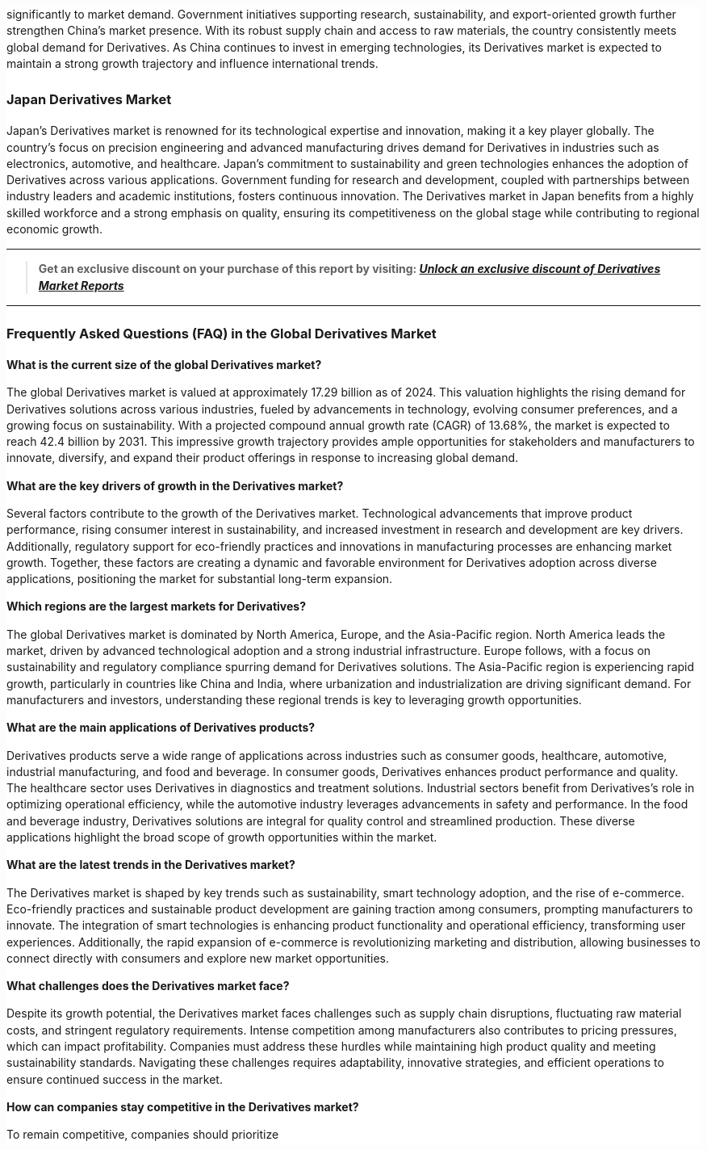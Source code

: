 significantly to market demand. Government initiatives supporting research, sustainability, and export-oriented growth further strengthen China&rsquo;s market presence. With its robust supply chain and access to raw materials, the country consistently meets global demand for Derivatives. As China continues to invest in emerging technologies, its Derivatives market is expected to maintain a strong growth trajectory and influence international trends.</p><h3>Japan Derivatives Market</h3><p>Japan&rsquo;s Derivatives market is renowned for its technological expertise and innovation, making it a key player globally. The country&rsquo;s focus on precision engineering and advanced manufacturing drives demand for Derivatives in industries such as electronics, automotive, and healthcare. Japan&rsquo;s commitment to sustainability and green technologies enhances the adoption of Derivatives across various applications. Government funding for research and development, coupled with partnerships between industry leaders and academic institutions, fosters continuous innovation. The Derivatives market in Japan benefits from a highly skilled workforce and a strong emphasis on quality, ensuring its competitiveness on the global stage while contributing to regional economic growth.</p><hr /><blockquote><p><strong>Get an exclusive discount on your purchase of this report by visiting: <em><a href="://marketresearchpulse.com/ask-for-discount/89302?utm_source=Github&amp;utm_medium=025">Unlock an exclusive discount of Derivatives Market Reports</a></em>&nbsp;</strong></p></blockquote><hr /><h3>Frequently Asked Questions (FAQ) in the Global Derivatives Market</h3><p><strong>What is the current size of the global Derivatives market?</strong></p><p>The global Derivatives market is valued at approximately 17.29 billion as of 2024. This valuation highlights the rising demand for Derivatives solutions across various industries, fueled by advancements in technology, evolving consumer preferences, and a growing focus on sustainability. With a projected compound annual growth rate (CAGR) of 13.68%, the market is expected to reach 42.4 billion by 2031. This impressive growth trajectory provides ample opportunities for stakeholders and manufacturers to innovate, diversify, and expand their product offerings in response to increasing global demand.</p><p><strong>What are the key drivers of growth in the Derivatives market?</strong></p><p>Several factors contribute to the growth of the Derivatives market. Technological advancements that improve product performance, rising consumer interest in sustainability, and increased investment in research and development are key drivers. Additionally, regulatory support for eco-friendly practices and innovations in manufacturing processes are enhancing market growth. Together, these factors are creating a dynamic and favorable environment for Derivatives adoption across diverse applications, positioning the market for substantial long-term expansion.</p><p><strong>Which regions are the largest markets for Derivatives?</strong></p><p>The global Derivatives market is dominated by North America, Europe, and the Asia-Pacific region. North America leads the market, driven by advanced technological adoption and a strong industrial infrastructure. Europe follows, with a focus on sustainability and regulatory compliance spurring demand for Derivatives solutions. The Asia-Pacific region is experiencing rapid growth, particularly in countries like China and India, where urbanization and industrialization are driving significant demand. For manufacturers and investors, understanding these regional trends is key to leveraging growth opportunities.</p><p><strong>What are the main applications of Derivatives products?</strong></p><p>Derivatives products serve a wide range of applications across industries such as consumer goods, healthcare, automotive, industrial manufacturing, and food and beverage. In consumer goods, Derivatives enhances product performance and quality. The healthcare sector uses Derivatives in diagnostics and treatment solutions. Industrial sectors benefit from Derivatives&rsquo;s role in optimizing operational efficiency, while the automotive industry leverages advancements in safety and performance. In the food and beverage industry, Derivatives solutions are integral for quality control and streamlined production. These diverse applications highlight the broad scope of growth opportunities within the market.</p><p><strong>What are the latest trends in the Derivatives market?</strong></p><p>The Derivatives market is shaped by key trends such as sustainability, smart technology adoption, and the rise of e-commerce. Eco-friendly practices and sustainable product development are gaining traction among consumers, prompting manufacturers to innovate. The integration of smart technologies is enhancing product functionality and operational efficiency, transforming user experiences. Additionally, the rapid expansion of e-commerce is revolutionizing marketing and distribution, allowing businesses to connect directly with consumers and explore new market opportunities.</p><p><strong>What challenges does the Derivatives market face?</strong></p><p>Despite its growth potential, the Derivatives market faces challenges such as supply chain disruptions, fluctuating raw material costs, and stringent regulatory requirements. Intense competition among manufacturers also contributes to pricing pressures, which can impact profitability. Companies must address these hurdles while maintaining high product quality and meeting sustainability standards. Navigating these challenges requires adaptability, innovative strategies, and efficient operations to ensure continued success in the market.</p><p><strong>How can companies stay competitive in the Derivatives market?</strong></p><p>To remain competitive, companies should prioritize